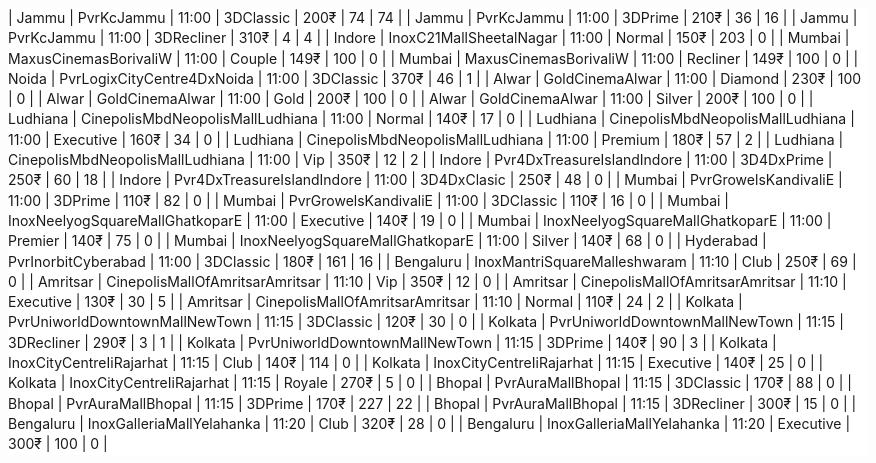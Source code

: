 | Jammu             | PvrKcJammu                                      | 11:00 | 3DClassic              |   200₹ |       74 |     74 |
| Jammu             | PvrKcJammu                                      | 11:00 | 3DPrime                |   210₹ |       36 |     16 |
| Jammu             | PvrKcJammu                                      | 11:00 | 3DRecliner             |   310₹ |        4 |      4 |
| Indore            | InoxC21MallSheetalNagar                         | 11:00 | Normal                 |   150₹ |      203 |      0 |
| Mumbai            | MaxusCinemasBorivaliW                           | 11:00 | Couple                 |   149₹ |      100 |      0 |
| Mumbai            | MaxusCinemasBorivaliW                           | 11:00 | Recliner               |   149₹ |      100 |      0 |
| Noida             | PvrLogixCityCentre4DxNoida                      | 11:00 | 3DClassic              |   370₹ |       46 |      1 |
| Alwar             | GoldCinemaAlwar                                 | 11:00 | Diamond                |   230₹ |      100 |      0 |
| Alwar             | GoldCinemaAlwar                                 | 11:00 | Gold                   |   200₹ |      100 |      0 |
| Alwar             | GoldCinemaAlwar                                 | 11:00 | Silver                 |   200₹ |      100 |      0 |
| Ludhiana          | CinepolisMbdNeopolisMallLudhiana                | 11:00 | Normal                 |   140₹ |       17 |      0 |
| Ludhiana          | CinepolisMbdNeopolisMallLudhiana                | 11:00 | Executive              |   160₹ |       34 |      0 |
| Ludhiana          | CinepolisMbdNeopolisMallLudhiana                | 11:00 | Premium                |   180₹ |       57 |      2 |
| Ludhiana          | CinepolisMbdNeopolisMallLudhiana                | 11:00 | Vip                    |   350₹ |       12 |      2 |
| Indore            | Pvr4DxTreasureIslandIndore                      | 11:00 | 3D4DxPrime             |   250₹ |       60 |     18 |
| Indore            | Pvr4DxTreasureIslandIndore                      | 11:00 | 3D4DxClasic            |   250₹ |       48 |      0 |
| Mumbai            | PvrGrowelsKandivaliE                            | 11:00 | 3DPrime                |   110₹ |       82 |      0 |
| Mumbai            | PvrGrowelsKandivaliE                            | 11:00 | 3DClassic              |   110₹ |       16 |      0 |
| Mumbai            | InoxNeelyogSquareMallGhatkoparE                 | 11:00 | Executive              |   140₹ |       19 |      0 |
| Mumbai            | InoxNeelyogSquareMallGhatkoparE                 | 11:00 | Premier                |   140₹ |       75 |      0 |
| Mumbai            | InoxNeelyogSquareMallGhatkoparE                 | 11:00 | Silver                 |   140₹ |       68 |      0 |
| Hyderabad         | PvrInorbitCyberabad                             | 11:00 | 3DClassic              |   180₹ |      161 |     16 |
| Bengaluru         | InoxMantriSquareMalleshwaram                    | 11:10 | Club                   |   250₹ |       69 |      0 |
| Amritsar          | CinepolisMallOfAmritsarAmritsar                 | 11:10 | Vip                    |   350₹ |       12 |      0 |
| Amritsar          | CinepolisMallOfAmritsarAmritsar                 | 11:10 | Executive              |   130₹ |       30 |      5 |
| Amritsar          | CinepolisMallOfAmritsarAmritsar                 | 11:10 | Normal                 |   110₹ |       24 |      2 |
| Kolkata           | PvrUniworldDowntownMallNewTown                  | 11:15 | 3DClassic              |   120₹ |       30 |      0 |
| Kolkata           | PvrUniworldDowntownMallNewTown                  | 11:15 | 3DRecliner             |   290₹ |        3 |      1 |
| Kolkata           | PvrUniworldDowntownMallNewTown                  | 11:15 | 3DPrime                |   140₹ |       90 |      3 |
| Kolkata           | InoxCityCentreIiRajarhat                        | 11:15 | Club                   |   140₹ |      114 |      0 |
| Kolkata           | InoxCityCentreIiRajarhat                        | 11:15 | Executive              |   140₹ |       25 |      0 |
| Kolkata           | InoxCityCentreIiRajarhat                        | 11:15 | Royale                 |   270₹ |        5 |      0 |
| Bhopal            | PvrAuraMallBhopal                               | 11:15 | 3DClassic              |   170₹ |       88 |      0 |
| Bhopal            | PvrAuraMallBhopal                               | 11:15 | 3DPrime                |   170₹ |      227 |     22 |
| Bhopal            | PvrAuraMallBhopal                               | 11:15 | 3DRecliner             |   300₹ |       15 |      0 |
| Bengaluru         | InoxGalleriaMallYelahanka                       | 11:20 | Club                   |   320₹ |       28 |      0 |
| Bengaluru         | InoxGalleriaMallYelahanka                       | 11:20 | Executive              |   300₹ |      100 |      0 |